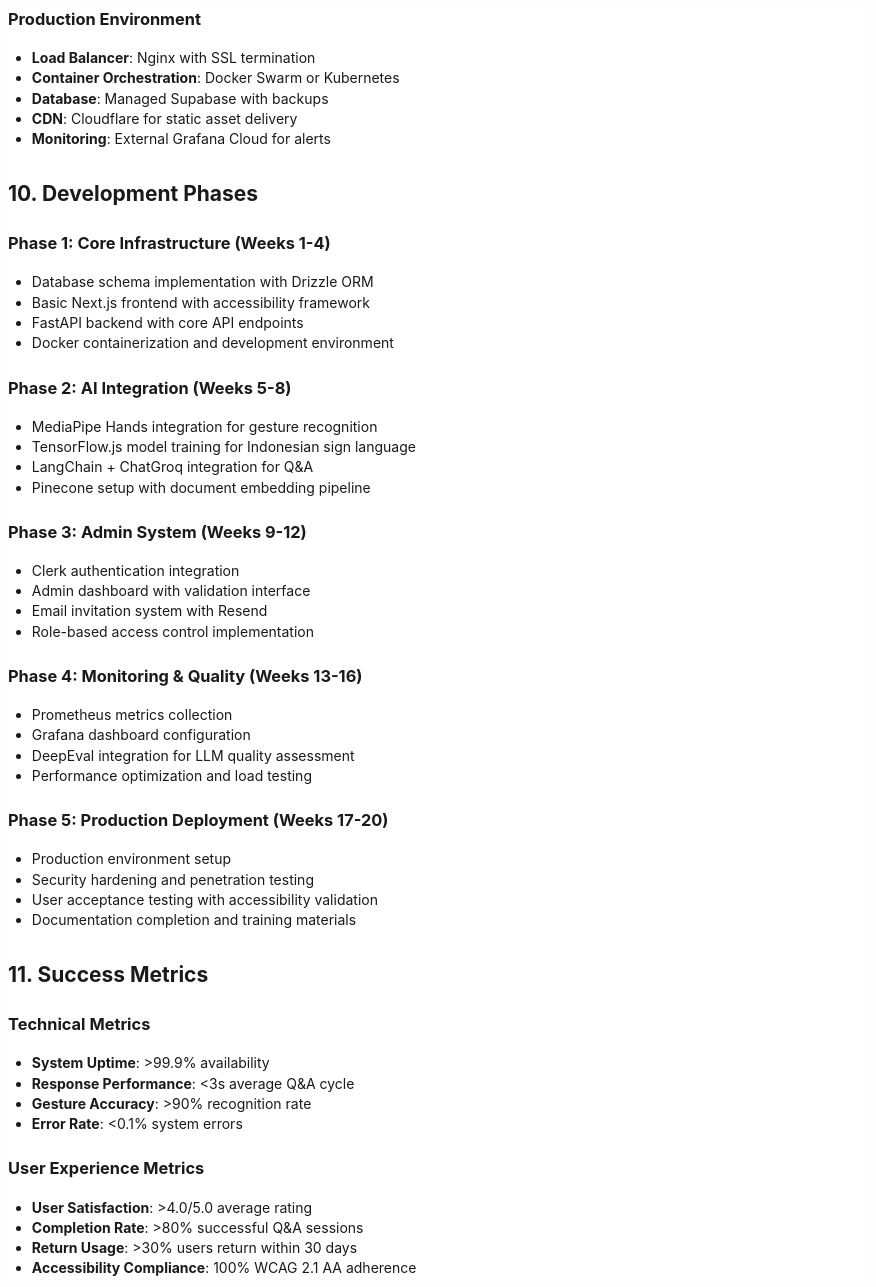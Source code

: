 ### Production Environment
- **Load Balancer**: Nginx with SSL termination
- **Container Orchestration**: Docker Swarm or Kubernetes
- **Database**: Managed Supabase with backups
- **CDN**: Cloudflare for static asset delivery
- **Monitoring**: External Grafana Cloud for alerts

## 10. Development Phases

### Phase 1: Core Infrastructure (Weeks 1-4)
- Database schema implementation with Drizzle ORM
- Basic Next.js frontend with accessibility framework
- FastAPI backend with core API endpoints
- Docker containerization and development environment

### Phase 2: AI Integration (Weeks 5-8)
- MediaPipe Hands integration for gesture recognition
- TensorFlow.js model training for Indonesian sign language
- LangChain + ChatGroq integration for Q&A
- Pinecone setup with document embedding pipeline

### Phase 3: Admin System (Weeks 9-12)
- Clerk authentication integration
- Admin dashboard with validation interface
- Email invitation system with Resend
- Role-based access control implementation

### Phase 4: Monitoring & Quality (Weeks 13-16)
- Prometheus metrics collection
- Grafana dashboard configuration
- DeepEval integration for LLM quality assessment
- Performance optimization and load testing

### Phase 5: Production Deployment (Weeks 17-20)
- Production environment setup
- Security hardening and penetration testing
- User acceptance testing with accessibility validation
- Documentation completion and training materials

## 11. Success Metrics

### Technical Metrics
- **System Uptime**: >99.9% availability
- **Response Performance**: <3s average Q&A cycle
- **Gesture Accuracy**: >90% recognition rate
- **Error Rate**: <0.1% system errors

### User Experience Metrics
- **User Satisfaction**: >4.0/5.0 average rating
- **Completion Rate**: >80% successful Q&A sessions
- **Return Usage**: >30% users return within 30 days
- **Accessibility Compliance**: 100% WCAG 2.1 AA adherence
